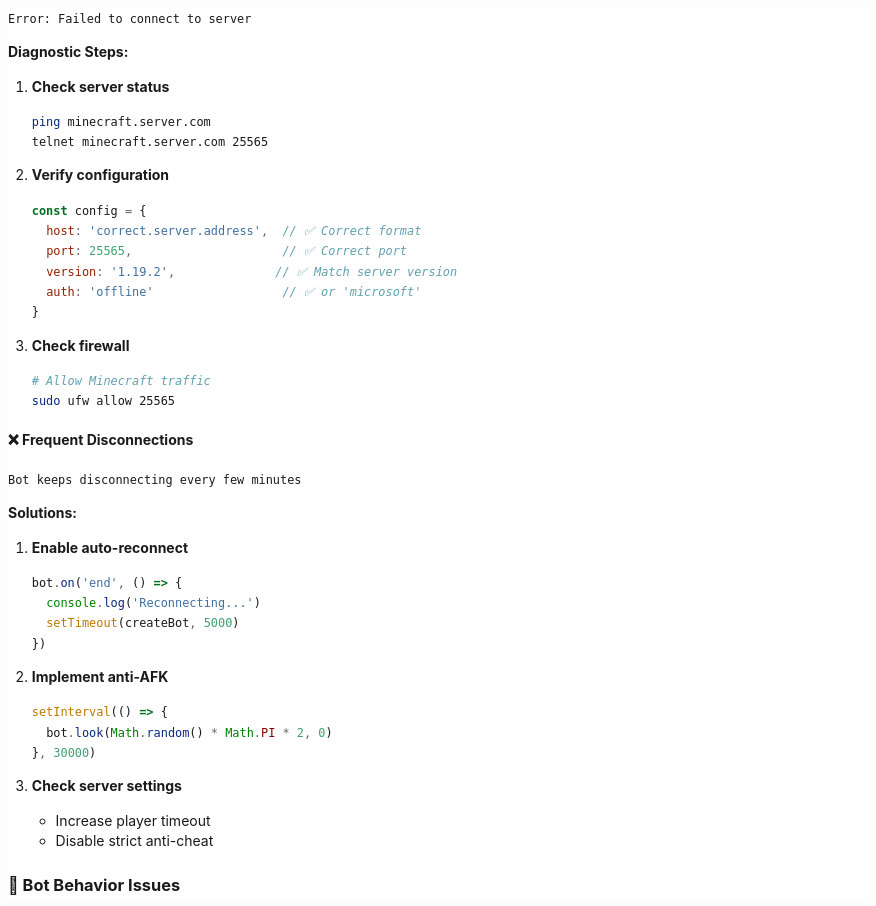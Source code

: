 ```
Error: Failed to connect to server
```

**Diagnostic Steps:**

1. **Check server status**

   ```bash
   ping minecraft.server.com
   telnet minecraft.server.com 25565
   ```

2. **Verify configuration**

   ```javascript
   const config = {
     host: 'correct.server.address',  // ✅ Correct format
     port: 25565,                     // ✅ Correct port
     version: '1.19.2',              // ✅ Match server version
     auth: 'offline'                  // ✅ or 'microsoft'
   }
   ```

3. **Check firewall**

   ```bash
   # Allow Minecraft traffic
   sudo ufw allow 25565
   ```

#### ❌ Frequent Disconnections

```
Bot keeps disconnecting every few minutes
```

**Solutions:**

1. **Enable auto-reconnect**

   ```javascript
   bot.on('end', () => {
     console.log('Reconnecting...')
     setTimeout(createBot, 5000)
   })
   ```

2. **Implement anti-AFK**

   ```javascript
   setInterval(() => {
     bot.look(Math.random() * Math.PI * 2, 0)
   }, 30000)
   ```

3. **Check server settings**
   - Increase player timeout
   - Disable strict anti-cheat

### 🤖 Bot Behavior Issues
